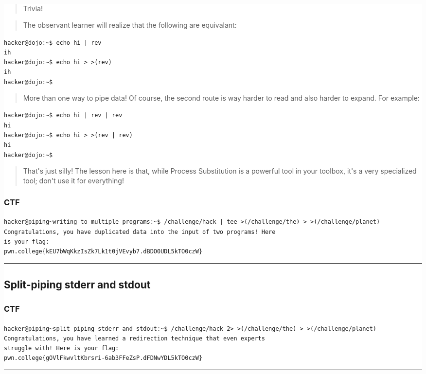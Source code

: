 > Trivia!

> The observant learner will realize that the following are equivalant:

```
hacker@dojo:~$ echo hi | rev
ih
hacker@dojo:~$ echo hi > >(rev)
ih
hacker@dojo:~$
```

> More than one way to pipe data! Of course, the second route is way harder to read and also harder to expand. For example:

```
hacker@dojo:~$ echo hi | rev | rev
hi
hacker@dojo:~$ echo hi > >(rev | rev)
hi
hacker@dojo:~$
```

> That's just silly! The lesson here is that, while Process Substitution is a powerful tool in your toolbox, it's a very specialized tool; don't use it for everything!

### CTF

```
hacker@piping~writing-to-multiple-programs:~$ /challenge/hack | tee >(/challenge/the) > >(/challenge/planet)
Congratulations, you have duplicated data into the input of two programs! Here
is your flag:
pwn.college{kEU7bWqKkzIsZk7Lk1t0jVEvyb7.dBDO0UDL5kTO0czW}
```

---

## Split-piping stderr and stdout

### CTF

```
hacker@piping~split-piping-stderr-and-stdout:~$ /challenge/hack 2> >(/challenge/the) > >(/challenge/planet)
Congratulations, you have learned a redirection technique that even experts
struggle with! Here is your flag:
pwn.college{gOVlFkwvltKbrsri-6ab3FFeZsP.dFDNwYDL5kTO0czW}
```

---
